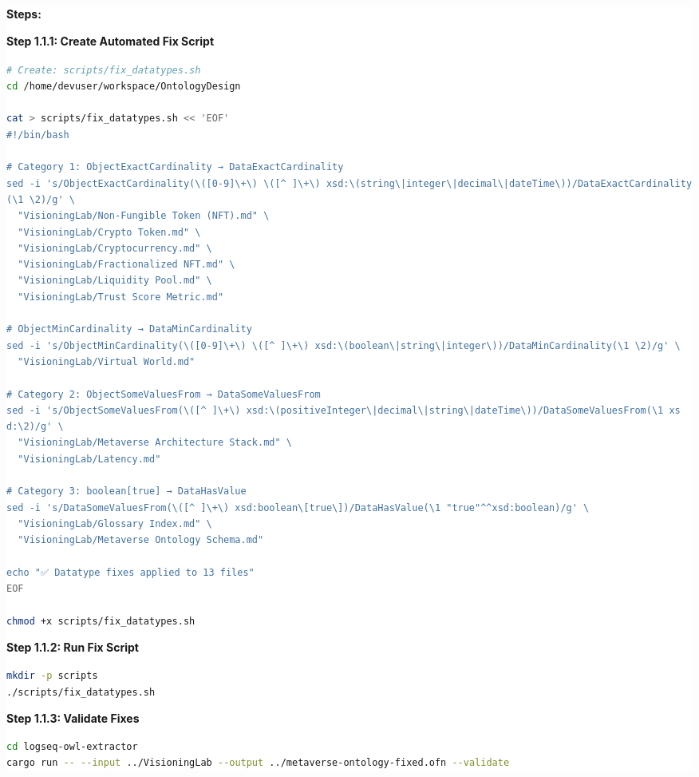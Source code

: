 **Steps:**

**Step 1.1.1: Create Automated Fix Script**
```bash
# Create: scripts/fix_datatypes.sh
cd /home/devuser/workspace/OntologyDesign

cat > scripts/fix_datatypes.sh << 'EOF'
#!/bin/bash

# Category 1: ObjectExactCardinality → DataExactCardinality
sed -i 's/ObjectExactCardinality(\([0-9]\+\) \([^ ]\+\) xsd:\(string\|integer\|decimal\|dateTime\))/DataExactCardinality(\1 \2)/g' \
  "VisioningLab/Non-Fungible Token (NFT).md" \
  "VisioningLab/Crypto Token.md" \
  "VisioningLab/Cryptocurrency.md" \
  "VisioningLab/Fractionalized NFT.md" \
  "VisioningLab/Liquidity Pool.md" \
  "VisioningLab/Trust Score Metric.md"

# ObjectMinCardinality → DataMinCardinality
sed -i 's/ObjectMinCardinality(\([0-9]\+\) \([^ ]\+\) xsd:\(boolean\|string\|integer\))/DataMinCardinality(\1 \2)/g' \
  "VisioningLab/Virtual World.md"

# Category 2: ObjectSomeValuesFrom → DataSomeValuesFrom
sed -i 's/ObjectSomeValuesFrom(\([^ ]\+\) xsd:\(positiveInteger\|decimal\|string\|dateTime\))/DataSomeValuesFrom(\1 xsd:\2)/g' \
  "VisioningLab/Metaverse Architecture Stack.md" \
  "VisioningLab/Latency.md"

# Category 3: boolean[true] → DataHasValue
sed -i 's/DataSomeValuesFrom(\([^ ]\+\) xsd:boolean\[true\])/DataHasValue(\1 "true"^^xsd:boolean)/g' \
  "VisioningLab/Glossary Index.md" \
  "VisioningLab/Metaverse Ontology Schema.md"

echo "✅ Datatype fixes applied to 13 files"
EOF

chmod +x scripts/fix_datatypes.sh
```

**Step 1.1.2: Run Fix Script**
```bash
mkdir -p scripts
./scripts/fix_datatypes.sh
```

**Step 1.1.3: Validate Fixes**
```bash
cd logseq-owl-extractor
cargo run -- --input ../VisioningLab --output ../metaverse-ontology-fixed.ofn --validate
```
